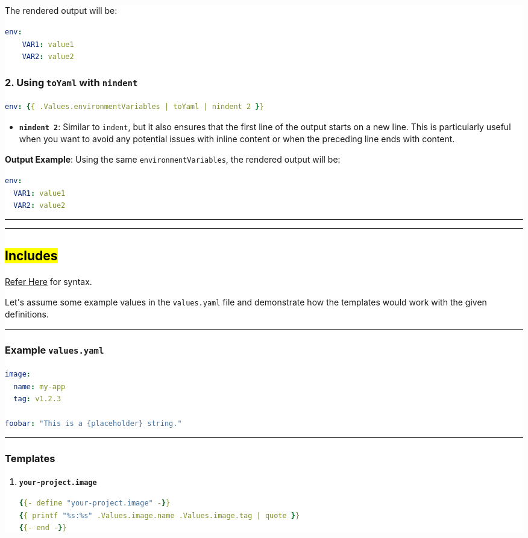 The rendered output will be:
```yaml
env:
    VAR1: value1
    VAR2: value2
```

### 2. Using `toYaml` with `nindent`

```yaml
env: {{ .Values.environmentVariables | toYaml | nindent 2 }}
```

- **`nindent 2`**: Similar to `indent`, but it also ensures that the first line of the output starts on a new line. This is particularly useful when you want to avoid any potential issues with inline content or when the preceding line ends with content.

**Output Example**:
Using the same `environmentVariables`, the rendered output will be:
```yaml
env:
  VAR1: value1
  VAR2: value2
```
---


---
## <mark>**Includes**</mark>

[Refer Here](https://helm-playground.com/cheatsheet.html) for syntax.

Let's assume some example values in the `values.yaml` file and demonstrate how the templates would work with the given definitions.

---

### **Example `values.yaml`**
```yaml
image:
  name: my-app
  tag: v1.2.3

foobar: "This is a {placeholder} string."
```

---

### **Templates**
1. **`your-project.image`**
   ```yaml
   {{- define "your-project.image" -}}
   {{ printf "%s:%s" .Values.image.name .Values.image.tag | quote }}
   {{- end -}}
   ```
